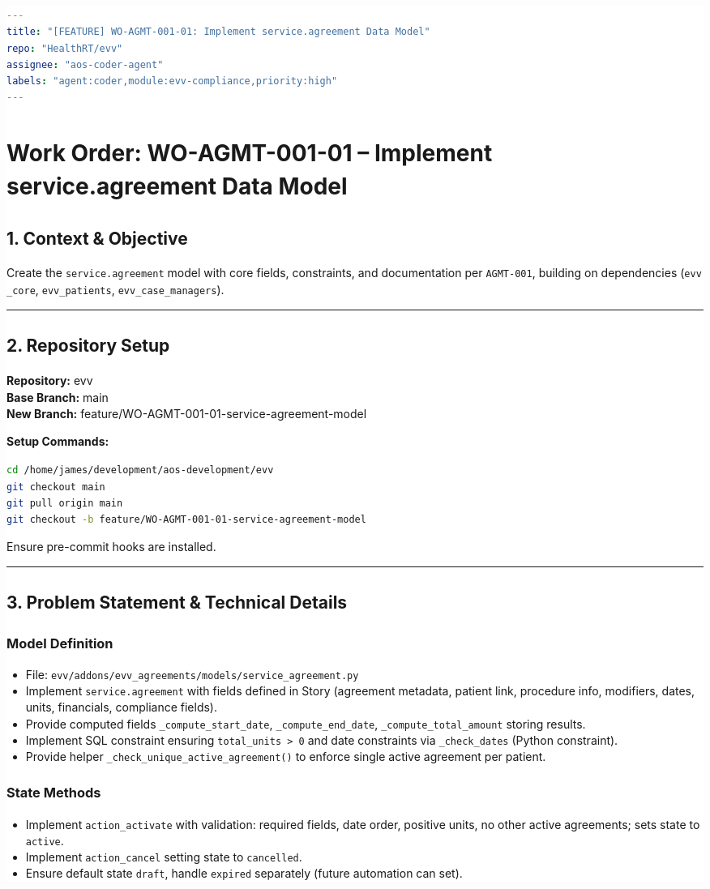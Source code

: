 ```yaml
---
title: "[FEATURE] WO-AGMT-001-01: Implement service.agreement Data Model"
repo: "HealthRT/evv"
assignee: "aos-coder-agent"
labels: "agent:coder,module:evv-compliance,priority:high"
---
```

# Work Order: WO-AGMT-001-01 – Implement service.agreement Data Model

## 1. Context & Objective

Create the `service.agreement` model with core fields, constraints, and documentation per `AGMT-001`, building on dependencies (`evv_core`, `evv_patients`, `evv_case_managers`).

---

## 2. Repository Setup

**Repository:** evv  
**Base Branch:** main  
**New Branch:** feature/WO-AGMT-001-01-service-agreement-model

**Setup Commands:**
```bash
cd /home/james/development/aos-development/evv
git checkout main
git pull origin main
git checkout -b feature/WO-AGMT-001-01-service-agreement-model
```

Ensure pre-commit hooks are installed.

---

## 3. Problem Statement & Technical Details

### Model Definition
- File: `evv/addons/evv_agreements/models/service_agreement.py`
- Implement `service.agreement` with fields defined in Story (agreement metadata, patient link, procedure info, modifiers, dates, units, financials, compliance fields).
- Provide computed fields `_compute_start_date`, `_compute_end_date`, `_compute_total_amount` storing results.
- Implement SQL constraint ensuring `total_units > 0` and date constraints via `_check_dates` (Python constraint).
- Provide helper `_check_unique_active_agreement()` to enforce single active agreement per patient.

### State Methods
- Implement `action_activate` with validation: required fields, date order, positive units, no other active agreements; sets state to `active`.
- Implement `action_cancel` setting state to `cancelled`.
- Ensure default state `draft`, handle `expired` separately (future automation can set).
